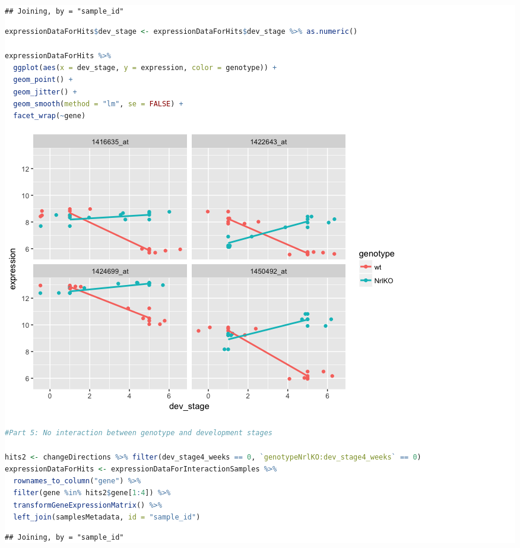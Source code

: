     ## Joining, by = "sample_id"

``` r
expressionDataForHits$dev_stage <- expressionDataForHits$dev_stage %>% as.numeric()

expressionDataForHits %>%
  ggplot(aes(x = dev_stage, y = expression, color = genotype)) +
  geom_point() +
  geom_jitter() +
  geom_smooth(method = "lm", se = FALSE) +
  facet_wrap(~gene)
```

![](Seminar04_files/figure-markdown_github/unnamed-chunk-1-11.png)

``` r
#Part 5: No interaction between genotype and development stages 

hits2 <- changeDirections %>% filter(dev_stage4_weeks == 0, `genotypeNrlKO:dev_stage4_weeks` == 0)
expressionDataForHits <- expressionDataForInteractionSamples %>% 
  rownames_to_column("gene") %>% 
  filter(gene %in% hits2$gene[1:4]) %>%
  transformGeneExpressionMatrix() %>% 
  left_join(samplesMetadata, id = "sample_id")
```

    ## Joining, by = "sample_id"
